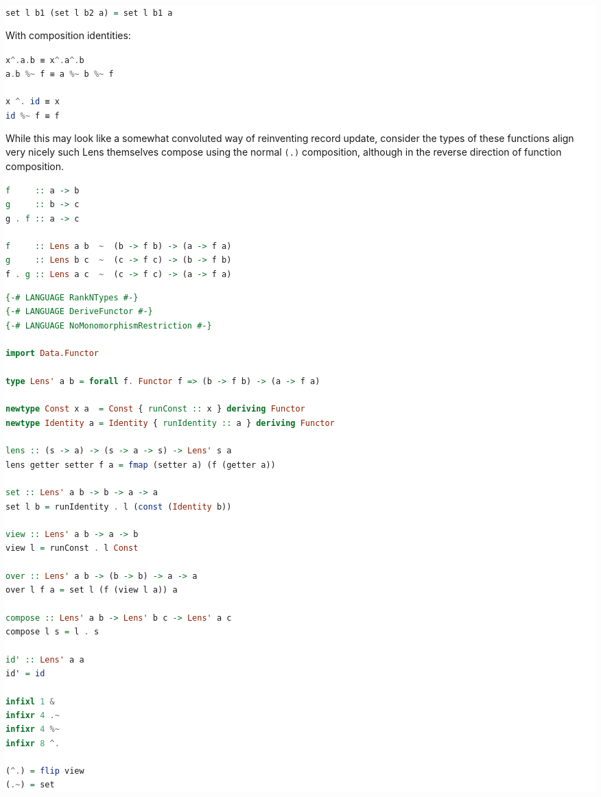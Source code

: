 ```haskell
set l b1 (set l b2 a) = set l b1 a
```

With composition identities:

```haskell
x^.a.b ≡ x^.a^.b
a.b %~ f ≡ a %~ b %~ f

x ^. id ≡ x
id %~ f ≡ f
```

While this may look like a somewhat convoluted way of reinventing record update, consider the types of these
functions align very nicely such Lens themselves compose using the normal ``(.)`` composition, although in the
reverse direction of function composition.

```haskell
f     :: a -> b
g     :: b -> c
g . f :: a -> c

f     :: Lens a b  ~  (b -> f b) -> (a -> f a)
g     :: Lens b c  ~  (c -> f c) -> (b -> f b)
f . g :: Lens a c  ~  (c -> f c) -> (a -> f a)
```

```haskell
{-# LANGUAGE RankNTypes #-}
{-# LANGUAGE DeriveFunctor #-}
{-# LANGUAGE NoMonomorphismRestriction #-}

import Data.Functor

type Lens' a b = forall f. Functor f => (b -> f b) -> (a -> f a)

newtype Const x a  = Const { runConst :: x } deriving Functor
newtype Identity a = Identity { runIdentity :: a } deriving Functor

lens :: (s -> a) -> (s -> a -> s) -> Lens' s a
lens getter setter f a = fmap (setter a) (f (getter a))

set :: Lens' a b -> b -> a -> a
set l b = runIdentity . l (const (Identity b))

view :: Lens' a b -> a -> b
view l = runConst . l Const

over :: Lens' a b -> (b -> b) -> a -> a
over l f a = set l (f (view l a)) a

compose :: Lens' a b -> Lens' b c -> Lens' a c
compose l s = l . s

id' :: Lens' a a
id' = id

infixl 1 &
infixr 4 .~
infixr 4 %~
infixr 8 ^.

(^.) = flip view
(.~) = set
```